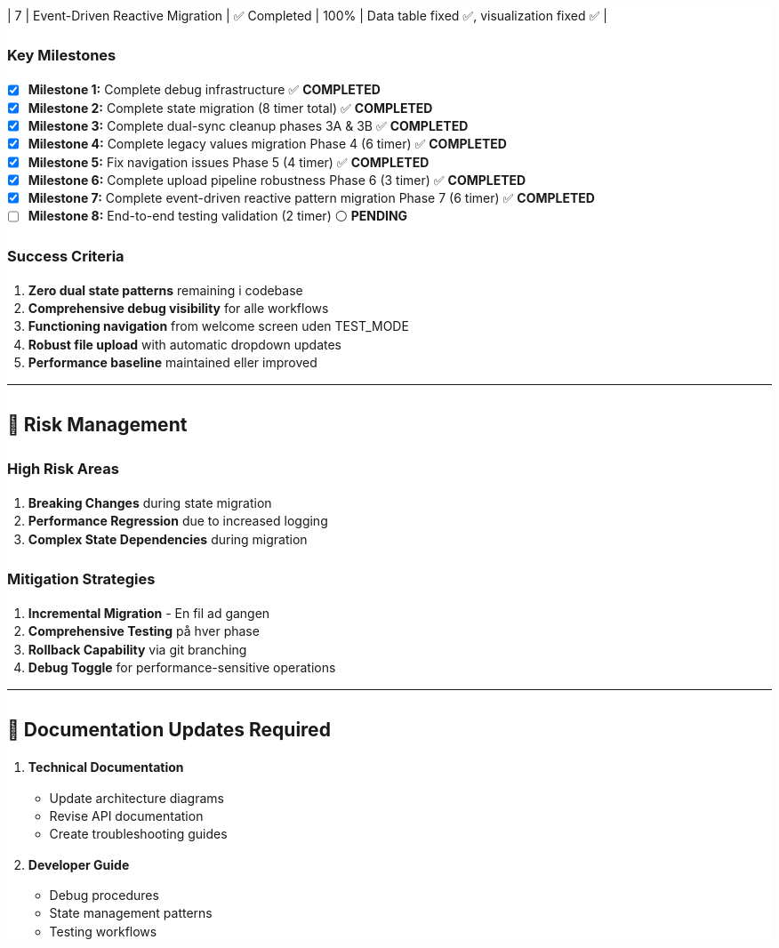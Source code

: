 | 7 | Event-Driven Reactive Migration | ✅ Completed | 100% | Data table fixed ✅, visualization fixed ✅ |

### **Key Milestones**

- [x] **Milestone 1:** Complete debug infrastructure ✅ **COMPLETED**
- [x] **Milestone 2:** Complete state migration (8 timer total) ✅ **COMPLETED**
- [x] **Milestone 3:** Complete dual-sync cleanup phases 3A & 3B ✅ **COMPLETED**
- [x] **Milestone 4:** Complete legacy values migration Phase 4 (6 timer) ✅ **COMPLETED**
- [x] **Milestone 5:** Fix navigation issues Phase 5 (4 timer) ✅ **COMPLETED**
- [x] **Milestone 6:** Complete upload pipeline robustness Phase 6 (3 timer) ✅ **COMPLETED**
- [x] **Milestone 7:** Complete event-driven reactive pattern migration Phase 7 (6 timer) ✅ **COMPLETED**
- [ ] **Milestone 8:** End-to-end testing validation (2 timer) ⚪ **PENDING**

### **Success Criteria**

1. **Zero dual state patterns** remaining i codebase
2. **Comprehensive debug visibility** for alle workflows
3. **Functioning navigation** from welcome screen uden TEST_MODE
4. **Robust file upload** with automatic dropdown updates
5. **Performance baseline** maintained eller improved

---

## 🚨 Risk Management

### **High Risk Areas**
1. **Breaking Changes** during state migration
2. **Performance Regression** due to increased logging
3. **Complex State Dependencies** during migration

### **Mitigation Strategies**
1. **Incremental Migration** - En fil ad gangen
2. **Comprehensive Testing** på hver phase
3. **Rollback Capability** via git branching
4. **Debug Toggle** for performance-sensitive operations

---

## 📝 Documentation Updates Required

1. **Technical Documentation**
   - Update architecture diagrams
   - Revise API documentation
   - Create troubleshooting guides

2. **Developer Guide**
   - Debug procedures
   - State management patterns
   - Testing workflows
